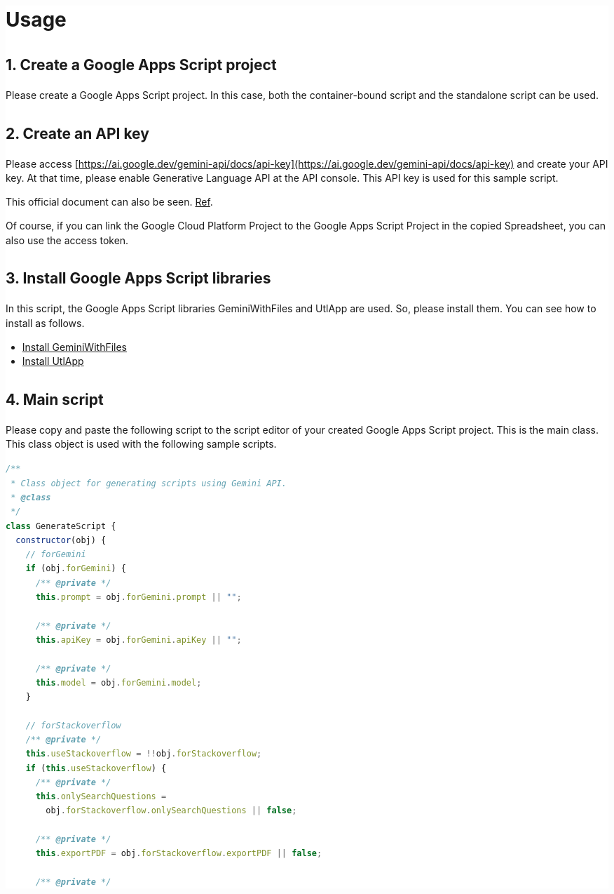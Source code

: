 # Usage

## 1. Create a Google Apps Script project

Please create a Google Apps Script project. In this case, both the container-bound script and the standalone script can be used.

## 2. Create an API key

Please access [https://ai.google.dev/gemini-api/docs/api-key](https://ai.google.dev/gemini-api/docs/api-key) and create your API key. At that time, please enable Generative Language API at the API console. This API key is used for this sample script.

This official document can also be seen. [Ref](https://ai.google.dev/).

Of course, if you can link the Google Cloud Platform Project to the Google Apps Script Project in the copied Spreadsheet, you can also use the access token.

## 3. Install Google Apps Script libraries

In this script, the Google Apps Script libraries GeminiWithFiles and UtlApp are used. So, please install them. You can see how to install as follows.

- [Install GeminiWithFiles](https://github.com/tanaikech/GeminiWithFiles?tab=readme-ov-file#1-use-geminiwithfiles-as-a-google-apps-script-library)
- [Install UtlApp](https://github.com/tanaikech/UtlApp?tab=readme-ov-file#1-install-library)

## 4. Main script

Please copy and paste the following script to the script editor of your created Google Apps Script project. This is the main class. This class object is used with the following sample scripts.

```javascript
/**
 * Class object for generating scripts using Gemini API.
 * @class
 */
class GenerateScript {
  constructor(obj) {
    // forGemini
    if (obj.forGemini) {
      /** @private */
      this.prompt = obj.forGemini.prompt || "";

      /** @private */
      this.apiKey = obj.forGemini.apiKey || "";

      /** @private */
      this.model = obj.forGemini.model;
    }

    // forStackoverflow
    /** @private */
    this.useStackoverflow = !!obj.forStackoverflow;
    if (this.useStackoverflow) {
      /** @private */
      this.onlySearchQuestions =
        obj.forStackoverflow.onlySearchQuestions || false;

      /** @private */
      this.exportPDF = obj.forStackoverflow.exportPDF || false;

      /** @private */
```